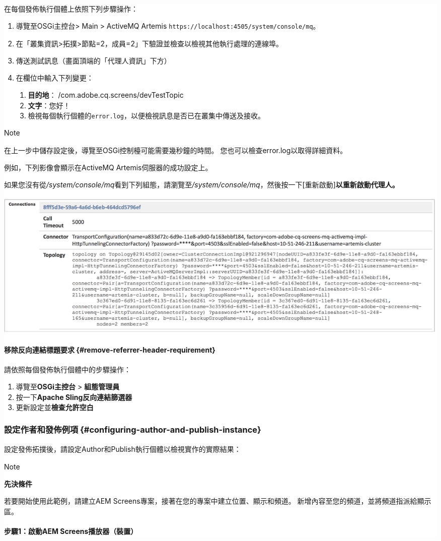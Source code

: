 在每個發佈執行個體上依照下列步驟操作：

1. 導覽至OSGi主控台> Main > ActiveMQ Artemis `https://localhost:4505/system/console/mq`。
1. 在「叢集資訊>拓撲>節點=2，成員=2」下驗證並檢查以檢視其他執行處理的連線埠。
1. 傳送測試訊息（畫面頂端的「代理人資訊」下方）
1. 在欄位中輸入下列變更：

   1. **目的地**： /com.adobe.cq.screens/devTestTopic
   1. **文字**：您好！
   1. 檢視每個執行個體的`error.log`，以便檢視訊息是否已在叢集中傳送及接收。

>[!NOTE]
>
>在上一步中儲存設定後，導覽至OSGi控制檯可能需要幾秒鐘的時間。 您也可以檢查error.log以取得詳細資料。

例如，下列影像會顯示在ActiveMQ Artemis伺服器的成功設定上。

如果您沒有從&#x200B;*/system/console/mq*&#x200B;看到下列組態，請瀏覽至&#x200B;*/system/console/mq*，然後按一下[重新啟動]&#x200B;**以重新啟動代理人。**

![image-2018-06-18-18-14-55-449](assets/image-2018-06-18-18-14-55-449.png)

#### 移除反向連結標題要求 {#remove-referrer-header-requirement}

請依照每個發佈執行個體中的步驟操作：

1. 導覽至&#x200B;**OSGi主控台** > **組態管理員**
1. 按一下&#x200B;**Apache Sling反向連結篩選器**
1. 更新設定並&#x200B;**檢查允許空白**

### 設定作者和發佈例項 {#configuring-author-and-publish-instance}

設定發佈拓撲後，請設定Author和Publish執行個體以檢視實作的實際結果：

>[!NOTE]
>
>**先決條件**
>
>若要開始使用此範例，請建立AEM Screens專案，接著在您的專案中建立位置、顯示和頻道。 新增內容至您的頻道，並將頻道指派給顯示區。

#### 步驟1：啟動AEM Screens播放器（裝置）
